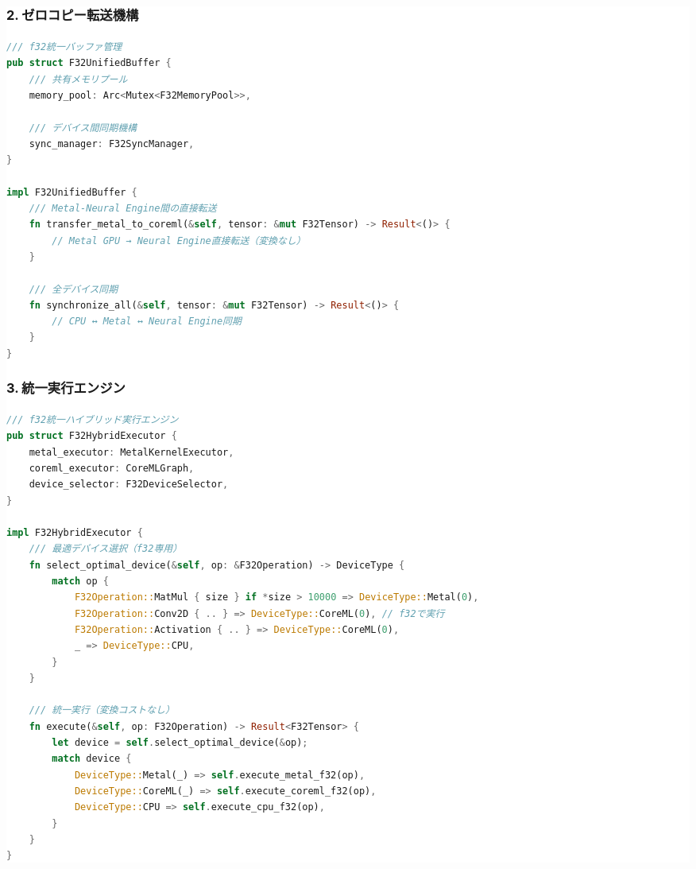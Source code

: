 ### 2. ゼロコピー転送機構

```rust
/// f32統一バッファ管理
pub struct F32UnifiedBuffer {
    /// 共有メモリプール
    memory_pool: Arc<Mutex<F32MemoryPool>>,

    /// デバイス間同期機構
    sync_manager: F32SyncManager,
}

impl F32UnifiedBuffer {
    /// Metal-Neural Engine間の直接転送
    fn transfer_metal_to_coreml(&self, tensor: &mut F32Tensor) -> Result<()> {
        // Metal GPU → Neural Engine直接転送（変換なし）
    }

    /// 全デバイス同期
    fn synchronize_all(&self, tensor: &mut F32Tensor) -> Result<()> {
        // CPU ↔ Metal ↔ Neural Engine同期
    }
}
```

### 3. 統一実行エンジン

```rust
/// f32統一ハイブリッド実行エンジン
pub struct F32HybridExecutor {
    metal_executor: MetalKernelExecutor,
    coreml_executor: CoreMLGraph,
    device_selector: F32DeviceSelector,
}

impl F32HybridExecutor {
    /// 最適デバイス選択（f32専用）
    fn select_optimal_device(&self, op: &F32Operation) -> DeviceType {
        match op {
            F32Operation::MatMul { size } if *size > 10000 => DeviceType::Metal(0),
            F32Operation::Conv2D { .. } => DeviceType::CoreML(0), // f32で実行
            F32Operation::Activation { .. } => DeviceType::CoreML(0),
            _ => DeviceType::CPU,
        }
    }

    /// 統一実行（変換コストなし）
    fn execute(&self, op: F32Operation) -> Result<F32Tensor> {
        let device = self.select_optimal_device(&op);
        match device {
            DeviceType::Metal(_) => self.execute_metal_f32(op),
            DeviceType::CoreML(_) => self.execute_coreml_f32(op),
            DeviceType::CPU => self.execute_cpu_f32(op),
        }
    }
}
```
